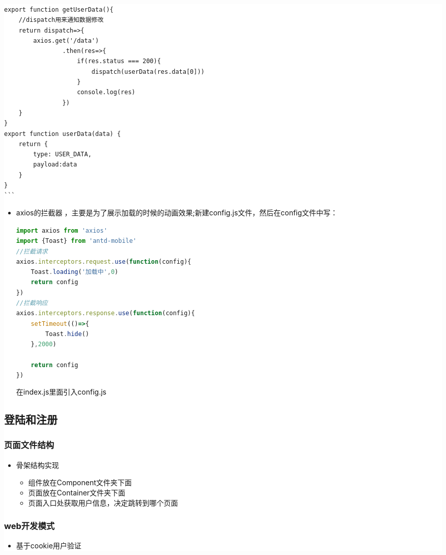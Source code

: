 	export function getUserData(){
	    //dispatch用来通知数据修改
	    return dispatch=>{
	        axios.get('/data')
	                .then(res=>{
	                    if(res.status === 200){
	                        dispatch(userData(res.data[0]))
	                    }
	                    console.log(res)
	                })
	    }
	}
	export function userData(data) {
	    return {
	        type: USER_DATA,
	        payload:data
	    }
	}
	```
	
* axios的拦截器 ，主要是为了展示加载的时候的动画效果;新建config.js文件，然后在config文件中写： 

	```js
	import axios from 'axios'
	import {Toast} from 'antd-mobile'
	//拦截请求
	axios.interceptors.request.use(function(config){
	    Toast.loading('加载中',0)
	    return config
	})
	//拦截响应
	axios.interceptors.response.use(function(config){
	    setTimeout(()=>{
	        Toast.hide()
	    },2000)
	
	    return config
	})
	```
	在index.js里面引入config.js


## 登陆和注册

### 页面文件结构
* 骨架结构实现

	* 组件放在Component文件夹下面
	* 页面放在Container文件夹下面
	* 页面入口处获取用户信息，决定跳转到哪个页面

### web开发模式
* 基于cookie用户验证
